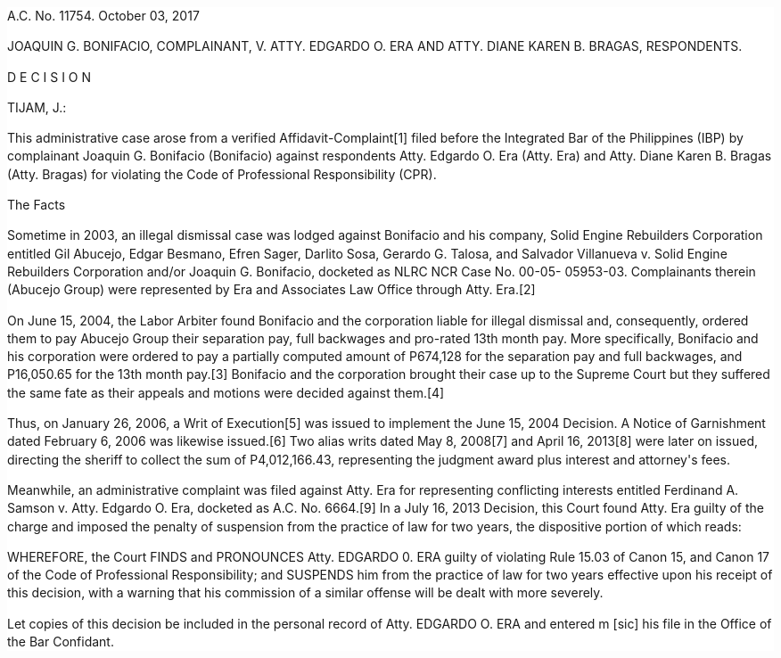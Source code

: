 A.C. No. 11754. October 03, 2017

  

JOAQUIN G. BONIFACIO, COMPLAINANT, V. ATTY. EDGARDO O. ERA AND ATTY. DIANE KAREN B. BRAGAS, RESPONDENTS.

  

D E C I S I O N

  

TIJAM, J.:

  

This administrative case arose from a verified Affidavit-Complaint[1] filed before the Integrated Bar of the Philippines (IBP) by complainant Joaquin G. Bonifacio (Bonifacio) against respondents Atty. Edgardo O. Era (Atty. Era) and Atty. Diane Karen B. Bragas (Atty. Bragas) for violating the Code of Professional Responsibility (CPR).

The Facts

  

Sometime in 2003, an illegal dismissal case was lodged against Bonifacio and his company, Solid Engine Rebuilders Corporation entitled Gil Abucejo, Edgar Besmano, Efren Sager, Darlito Sosa, Gerardo G. Talosa, and Salvador Villanueva v. Solid Engine Rebuilders Corporation and/or Joaquin G. Bonifacio, docketed as NLRC NCR Case No. 00-05- 05953-03. Complainants therein (Abucejo Group) were represented by Era and Associates Law Office through Atty. Era.[2]

  

On June 15, 2004, the Labor Arbiter found Bonifacio and the corporation liable for illegal dismissal and, consequently, ordered them to pay Abucejo Group their separation pay, full backwages and pro-rated 13th month pay. More specifically, Bonifacio and his corporation were ordered to pay a partially computed amount of P674,128 for the separation pay and full backwages, and P16,050.65 for the 13th month pay.[3] Bonifacio and the corporation brought their case up to the Supreme Court but they suffered the same fate as their appeals and motions were decided against them.[4]

  

Thus, on January 26, 2006, a Writ of Execution[5] was issued to implement the June 15, 2004 Decision. A Notice of Garnishment dated February 6, 2006 was likewise issued.[6] Two alias writs dated May 8, 2008[7] and April 16, 2013[8] were later on issued, directing the sheriff to collect the sum of P4,012,166.43, representing the judgment award plus interest and attorney's fees.

  

Meanwhile, an administrative complaint was filed against Atty. Era for representing conflicting interests entitled Ferdinand A. Samson v. Atty. Edgardo O. Era, docketed as A.C. No. 6664.[9] In a July 16, 2013 Decision, this Court found Atty. Era guilty of the charge and imposed the penalty of suspension from the practice of law for two years, the dispositive portion of which reads:

  

WHEREFORE, the Court FINDS and PRONOUNCES Atty. EDGARDO 0. ERA guilty of violating Rule 15.03 of Canon 15, and Canon 17 of the Code of Professional Responsibility; and SUSPENDS him from the practice of law for two years effective upon his receipt of this decision, with a warning that his commission of a similar offense will be dealt with more severely.

  

Let copies of this decision be included in the personal record of Atty. EDGARDO O. ERA and entered m [sic] his file in the Office of the Bar Confidant.
